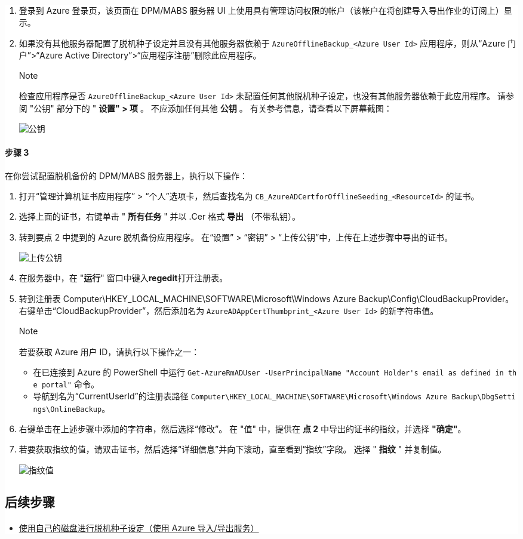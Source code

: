 1. 登录到 Azure 登录页，该页面在 DPM/MABS 服务器 UI 上使用具有管理访问权限的帐户（该帐户在将创建导入导出作业的订阅上）显示。
2. 如果没有其他服务器配置了脱机种子设定并且没有其他服务器依赖于 `AzureOfflineBackup_<Azure User Id>` 应用程序，则从“Azure 门户”>“Azure Active Directory”>“应用程序注册”删除此应用程序。

   > [!NOTE]
   > 检查应用程序是否 `AzureOfflineBackup_<Azure User Id>` 未配置任何其他脱机种子设定，也没有其他服务器依赖于此应用程序。 请参阅 "公钥" 部分下的 " **设置" > 项** 。 不应添加任何其他 **公钥** 。 有关参考信息，请查看以下屏幕截图：
   >
   > ![公钥](./media/offline-backup-azure-data-box-dpm-mabs/public-keys.png)

#### <a name="step-3"></a>步骤 3

在你尝试配置脱机备份的 DPM/MABS 服务器上，执行以下操作：

1. 打开“管理计算机证书应用程序” > “个人”选项卡，然后查找名为 `CB_AzureADCertforOfflineSeeding_<ResourceId>` 的证书。
2. 选择上面的证书，右键单击 " **所有任务** " 并以 .Cer 格式 **导出** （不带私钥）。
3. 转到要点 2 中提到的 Azure 脱机备份应用程序。 在“设置” > “密钥” > “上传公钥”中，上传在上述步骤中导出的证书。

   ![上传公钥](./media/offline-backup-azure-data-box-dpm-mabs/upload-public-keys.png)

4. 在服务器中，在 "**运行**" 窗口中键入**regedit**打开注册表。
5. 转到注册表 Computer\HKEY\_LOCAL\_MACHINE\SOFTWARE\Microsoft\Windows Azure Backup\Config\CloudBackupProvider。 右键单击“CloudBackupProvider”，然后添加名为 `AzureADAppCertThumbprint_<Azure User Id>` 的新字符串值。

    >[!NOTE]
    > 若要获取 Azure 用户 ID，请执行以下操作之一：
    >
    >- 在已连接到 Azure 的 PowerShell 中运行 `Get-AzureRmADUser -UserPrincipalName "Account Holder's email as defined in the portal"` 命令。
    > - 导航到名为“CurrentUserId”的注册表路径 `Computer\HKEY_LOCAL_MACHINE\SOFTWARE\Microsoft\Windows Azure Backup\DbgSettings\OnlineBackup`。

6. 右键单击在上述步骤中添加的字符串，然后选择“修改”。 在 "值" 中，提供在 **点 2** 中导出的证书的指纹，并选择 **"确定"**。
7. 若要获取指纹的值，请双击证书，然后选择“详细信息”并向下滚动，直至看到“指纹”字段。 选择 " **指纹** " 并复制值。

   ![指纹值](./media/offline-backup-azure-data-box-dpm-mabs/certificate.png)

## <a name="next-steps"></a>后续步骤

- [使用自己的磁盘进行脱机种子设定（使用 Azure 导入/导出服务）](backup-azure-backup-server-import-export.md)
